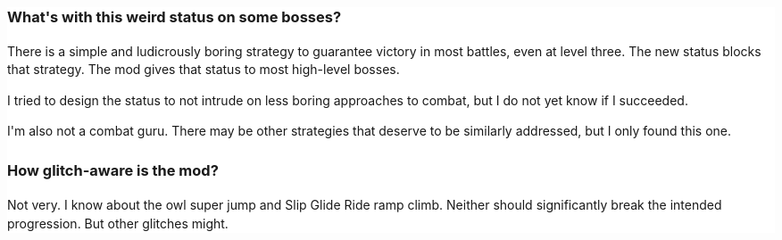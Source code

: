 ### What's with this weird status on some bosses?

There is a simple and ludicrously boring strategy to guarantee victory in most battles, even at level three. The new status blocks that strategy. The mod gives that status to most high-level bosses.

I tried to design the status to not intrude on less boring approaches to combat, but I do not yet know if I succeeded.

I'm also not a combat guru. There may be other strategies that deserve to be similarly addressed, but I only found this one.

### How glitch-aware is the mod?

Not very. I know about the owl super jump and Slip Glide Ride ramp climb. Neither should significantly break the intended progression. But other glitches might.
